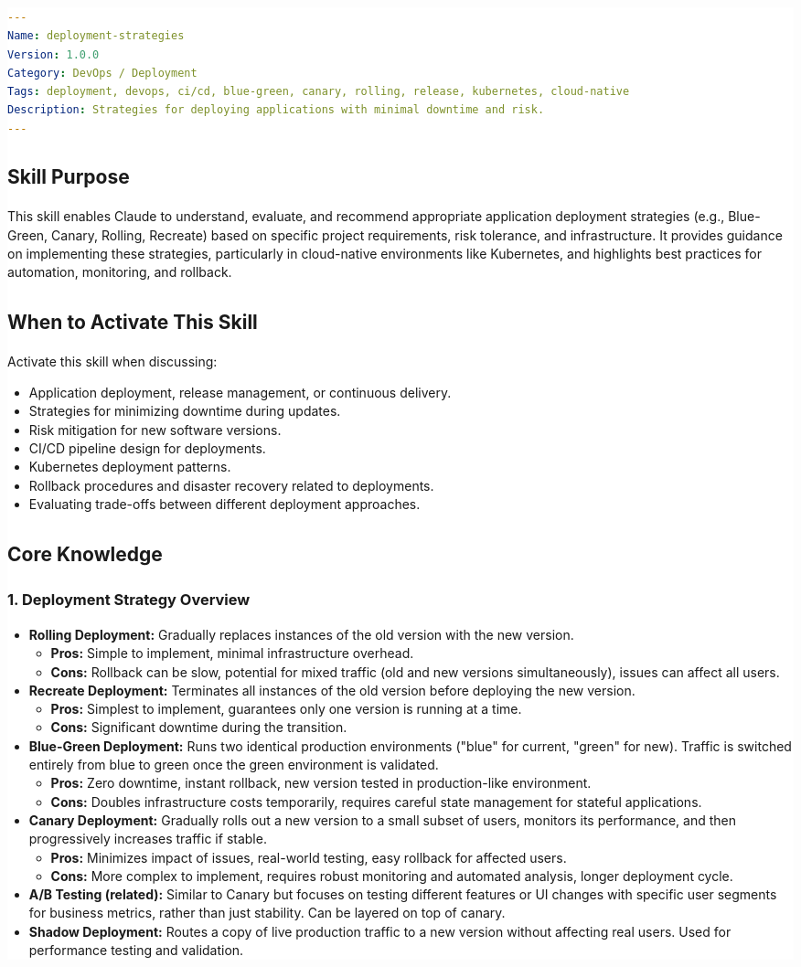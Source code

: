 ```yaml
---
Name: deployment-strategies
Version: 1.0.0
Category: DevOps / Deployment
Tags: deployment, devops, ci/cd, blue-green, canary, rolling, release, kubernetes, cloud-native
Description: Strategies for deploying applications with minimal downtime and risk.
---
```


## Skill Purpose

This skill enables Claude to understand, evaluate, and recommend appropriate application deployment strategies (e.g., Blue-Green, Canary, Rolling, Recreate) based on specific project requirements, risk tolerance, and infrastructure. It provides guidance on implementing these strategies, particularly in cloud-native environments like Kubernetes, and highlights best practices for automation, monitoring, and rollback.

## When to Activate This Skill

Activate this skill when discussing:
- Application deployment, release management, or continuous delivery.
- Strategies for minimizing downtime during updates.
- Risk mitigation for new software versions.
- CI/CD pipeline design for deployments.
- Kubernetes deployment patterns.
- Rollback procedures and disaster recovery related to deployments.
- Evaluating trade-offs between different deployment approaches.

## Core Knowledge

### 1. Deployment Strategy Overview

*   **Rolling Deployment:** Gradually replaces instances of the old version with the new version.
    *   **Pros:** Simple to implement, minimal infrastructure overhead.
    *   **Cons:** Rollback can be slow, potential for mixed traffic (old and new versions simultaneously), issues can affect all users.
*   **Recreate Deployment:** Terminates all instances of the old version before deploying the new version.
    *   **Pros:** Simplest to implement, guarantees only one version is running at a time.
    *   **Cons:** Significant downtime during the transition.
*   **Blue-Green Deployment:** Runs two identical production environments ("blue" for current, "green" for new). Traffic is switched entirely from blue to green once the green environment is validated.
    *   **Pros:** Zero downtime, instant rollback, new version tested in production-like environment.
    *   **Cons:** Doubles infrastructure costs temporarily, requires careful state management for stateful applications.
*   **Canary Deployment:** Gradually rolls out a new version to a small subset of users, monitors its performance, and then progressively increases traffic if stable.
    *   **Pros:** Minimizes impact of issues, real-world testing, easy rollback for affected users.
    *   **Cons:** More complex to implement, requires robust monitoring and automated analysis, longer deployment cycle.
*   **A/B Testing (related):** Similar to Canary but focuses on testing different features or UI changes with specific user segments for business metrics, rather than just stability. Can be layered on top of canary.
*   **Shadow Deployment:** Routes a copy of live production traffic to a new version without affecting real users. Used for performance testing and validation.
